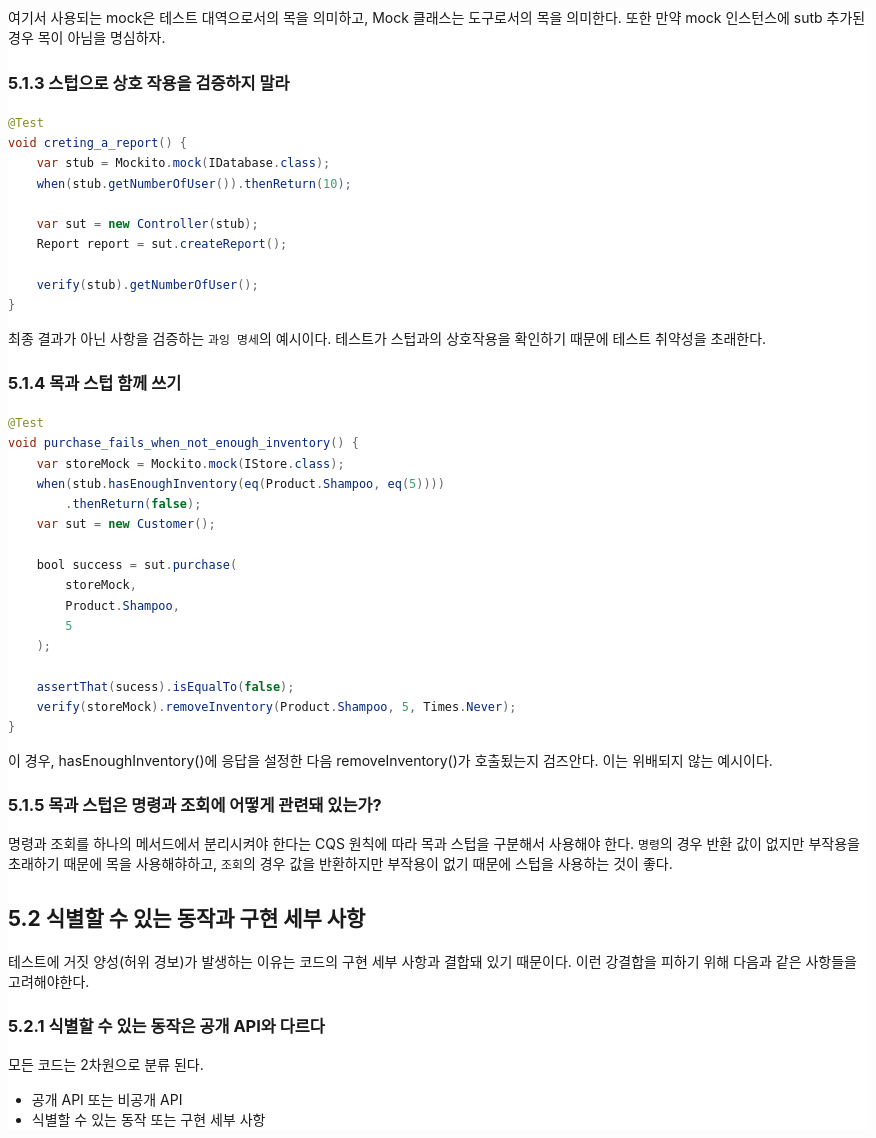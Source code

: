 여기서 사용되는 mock은 테스트 대역으로서의 목을 의미하고, Mock 클래스는 도구로서의 목을 의미한다.
또한 만약 mock 인스턴스에 sutb 추가된 경우 목이 아님을 명심하자.

### 5.1.3 스텁으로 상호 작용을 검증하지 말라
```java
@Test
void creting_a_report() {
    var stub = Mockito.mock(IDatabase.class);
    when(stub.getNumberOfUser()).thenReturn(10);

    var sut = new Controller(stub);
    Report report = sut.createReport();

    verify(stub).getNumberOfUser();
}
```

최종 결과가 아닌 사항을 검증하는 `과잉 명세`의 예시이다. 테스트가 스텁과의 상호작용을 확인하기 때문에 테스트 취약성을 초래한다.

### 5.1.4 목과 스텁 함께 쓰기
```java
@Test
void purchase_fails_when_not_enough_inventory() {
    var storeMock = Mockito.mock(IStore.class);
    when(stub.hasEnoughInventory(eq(Product.Shampoo, eq(5))))
        .thenReturn(false);
    var sut = new Customer();

    bool success = sut.purchase(
        storeMock,
        Product.Shampoo,
        5
    );

    assertThat(sucess).isEqualTo(false);
    verify(storeMock).removeInventory(Product.Shampoo, 5, Times.Never);
}
```
이 경우, hasEnoughInventory()에 응답을 설정한 다음 removeInventory()가 호출됬는지 검즈안다. 이는 위배되지 않는 예시이다.

### 5.1.5 목과 스텁은 명령과 조회에 어떻게 관련돼 있는가?
명령과 조회를 하나의 메서드에서 분리시켜야 한다는 CQS 원칙에 따라 목과 스텁을 구분해서 사용해야 한다. `명령`의 경우 반환 값이 없지만 부작용을 초래하기 때문에 목을 사용해햐하고, `조회`의 경우 값을 반환하지만 부작용이 없기 때문에 스텁을 사용하는 것이 좋다.

## 5.2 식별할 수 있는 동작과 구현 세부 사항
테스트에 거짓 양성(허위 경보)가 발생하는 이유는 코드의 구현 세부 사항과 결합돼 있기 때문이다. 이런 강결합을 피하기 위해 다음과 같은 사항들을 고려해야한다.

### 5.2.1 식별할 수 있는 동작은 공개 API와 다르다
모든 코드는 2차원으로 분류 된다.
- 공개 API 또는 비공개 API
- 식별할 수 있는 동작 또는 구현 세부 사항

